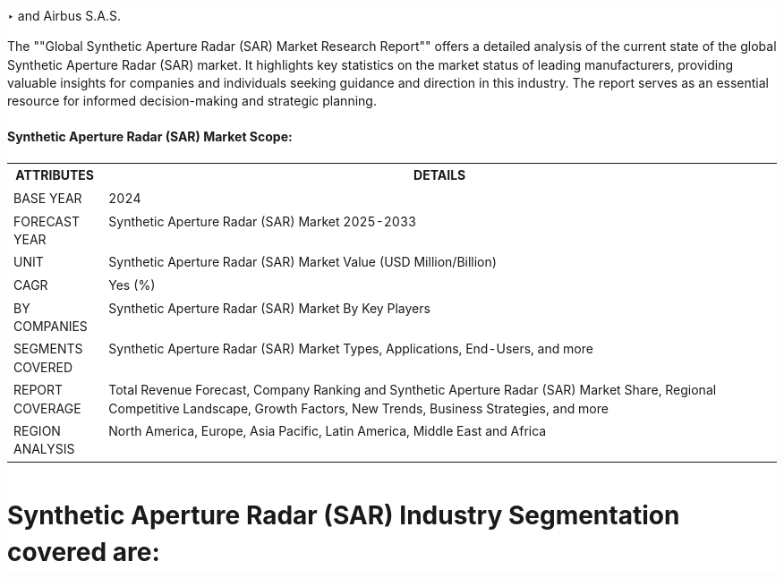 ‣ and Airbus S.A.S.

The ""Global Synthetic Aperture Radar (SAR) Market Research Report"" offers a detailed analysis of the current state of the global Synthetic Aperture Radar (SAR) market. It highlights key statistics on the market status of leading manufacturers, providing valuable insights for companies and individuals seeking guidance and direction in this industry. The report serves as an essential resource for informed decision-making and strategic planning.

<h4>Synthetic Aperture Radar (SAR) Market Scope:</h4>
<table>
<tr>
<th>ATTRIBUTES</th>
<th>DETAILS</th>
</tr>
<tr>
<td>BASE YEAR</td>
<td>2024</td>
</tr>
<tr>
<td>FORECAST YEAR</td>
<td>Synthetic Aperture Radar (SAR) Market 2025-2033</td>
</tr>
<tr>
<td>UNIT</td>
<td>Synthetic Aperture Radar (SAR) Market Value (USD Million/Billion)</td>
<tr>
<td>CAGR</td>
<td>Yes (%)</td>
</tr>
</tr>
<tr>
<td>BY COMPANIES</td>
<td>Synthetic Aperture Radar (SAR) Market By Key Players</td>
</tr>
<tr>
<td>SEGMENTS COVERED</td>
<td>Synthetic Aperture Radar (SAR) Market Types, Applications, End-Users, and more</td>
</tr>
<tr>
<td>REPORT COVERAGE</td>
<td>Total Revenue Forecast, Company Ranking and Synthetic Aperture Radar (SAR) Market Share, Regional Competitive Landscape, Growth Factors, New Trends, Business Strategies, and more</td>
</tr>
<tr>
<td>REGION ANALYSIS</td>
<td>North America, Europe, Asia Pacific, Latin America, Middle East and Africa</td>
</tr>
</table>

# <strong>Synthetic Aperture Radar (SAR) Industry Segmentation covered are:</strong>

